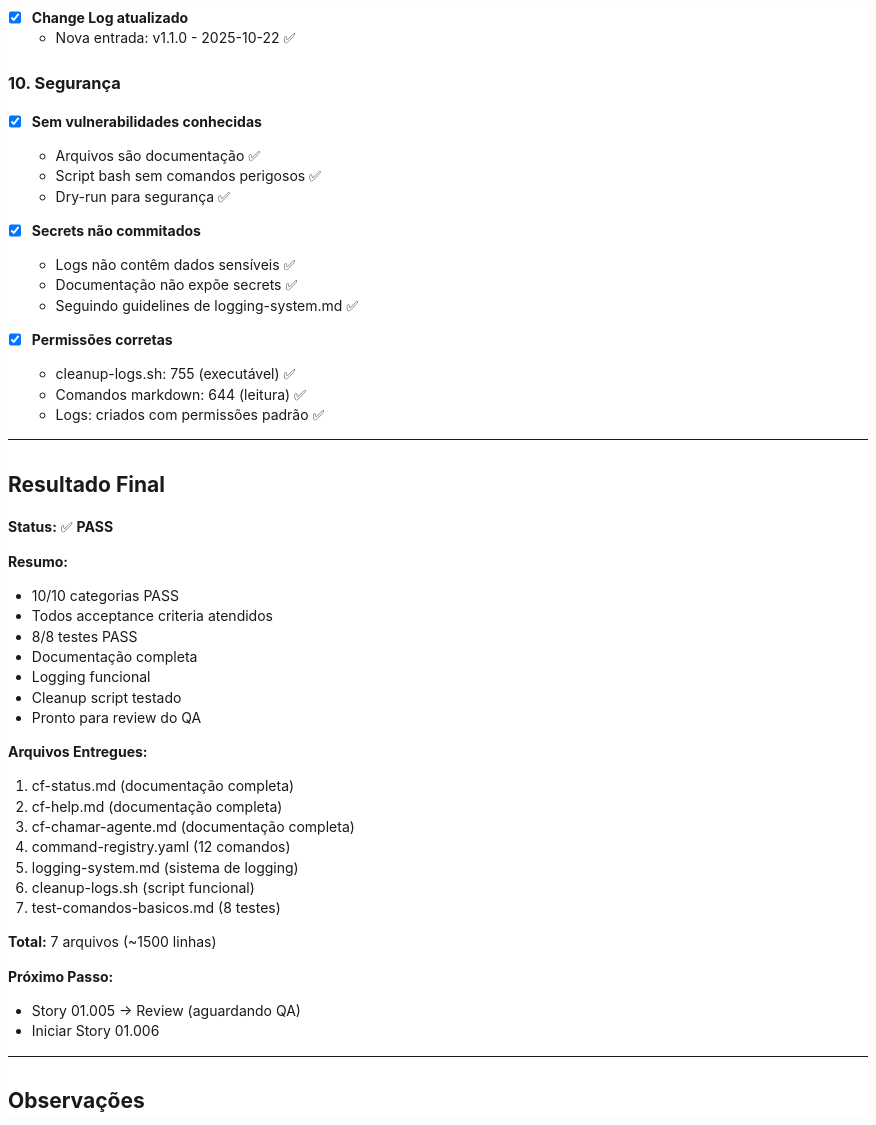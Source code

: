 - [x] **Change Log atualizado**
  - Nova entrada: v1.1.0 - 2025-10-22 ✅

### 10. Segurança

- [x] **Sem vulnerabilidades conhecidas**
  - Arquivos são documentação ✅
  - Script bash sem comandos perigosos ✅
  - Dry-run para segurança ✅

- [x] **Secrets não commitados**
  - Logs não contêm dados sensíveis ✅
  - Documentação não expõe secrets ✅
  - Seguindo guidelines de logging-system.md ✅

- [x] **Permissões corretas**
  - cleanup-logs.sh: 755 (executável) ✅
  - Comandos markdown: 644 (leitura) ✅
  - Logs: criados com permissões padrão ✅

---

## Resultado Final

**Status:** ✅ **PASS**

**Resumo:**
- 10/10 categorias PASS
- Todos acceptance criteria atendidos
- 8/8 testes PASS
- Documentação completa
- Logging funcional
- Cleanup script testado
- Pronto para review do QA

**Arquivos Entregues:**
1. cf-status.md (documentação completa)
2. cf-help.md (documentação completa)
3. cf-chamar-agente.md (documentação completa)
4. command-registry.yaml (12 comandos)
5. logging-system.md (sistema de logging)
6. cleanup-logs.sh (script funcional)
7. test-comandos-basicos.md (8 testes)

**Total:** 7 arquivos (~1500 linhas)

**Próximo Passo:**
- Story 01.005 → Review (aguardando QA)
- Iniciar Story 01.006

---

## Observações

